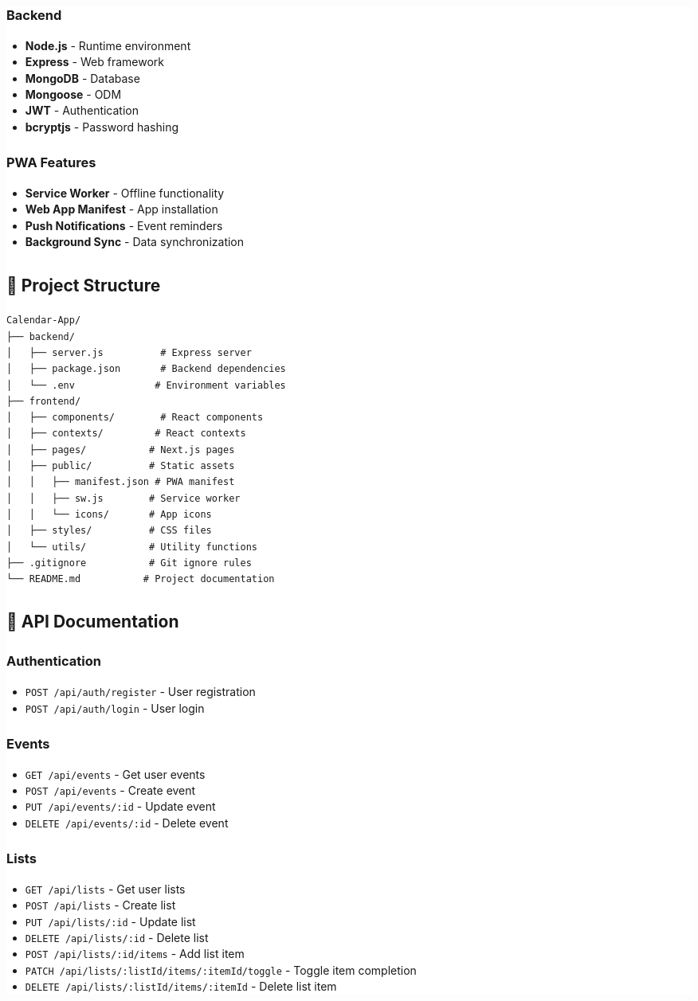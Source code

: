 ### Backend
- **Node.js** - Runtime environment
- **Express** - Web framework
- **MongoDB** - Database
- **Mongoose** - ODM
- **JWT** - Authentication
- **bcryptjs** - Password hashing

### PWA Features
- **Service Worker** - Offline functionality
- **Web App Manifest** - App installation
- **Push Notifications** - Event reminders
- **Background Sync** - Data synchronization

## 📁 Project Structure

```
Calendar-App/
├── backend/
│   ├── server.js          # Express server
│   ├── package.json       # Backend dependencies
│   └── .env              # Environment variables
├── frontend/
│   ├── components/        # React components
│   ├── contexts/         # React contexts
│   ├── pages/           # Next.js pages
│   ├── public/          # Static assets
│   │   ├── manifest.json # PWA manifest
│   │   ├── sw.js        # Service worker
│   │   └── icons/       # App icons
│   ├── styles/          # CSS files
│   └── utils/           # Utility functions
├── .gitignore           # Git ignore rules
└── README.md           # Project documentation
```

## 🔧 API Documentation

### Authentication
- `POST /api/auth/register` - User registration
- `POST /api/auth/login` - User login

### Events
- `GET /api/events` - Get user events
- `POST /api/events` - Create event
- `PUT /api/events/:id` - Update event
- `DELETE /api/events/:id` - Delete event

### Lists
- `GET /api/lists` - Get user lists
- `POST /api/lists` - Create list
- `PUT /api/lists/:id` - Update list
- `DELETE /api/lists/:id` - Delete list
- `POST /api/lists/:id/items` - Add list item
- `PATCH /api/lists/:listId/items/:itemId/toggle` - Toggle item completion
- `DELETE /api/lists/:listId/items/:itemId` - Delete list item
